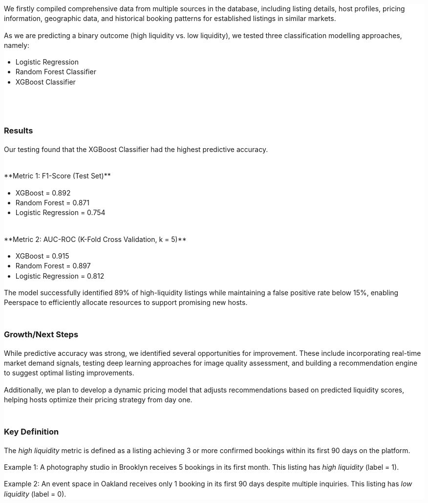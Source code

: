 We firstly compiled comprehensive data from multiple sources in the database, including listing details, host profiles, pricing information, geographic data, and historical booking patterns for established listings in similar markets.

As we are predicting a binary outcome (high liquidity vs. low liquidity), we tested three classification modelling approaches, namely:

* Logistic Regression
* Random Forest Classifier
* XGBoost Classifier
<br>
<br>

### Results <a name="overview-results"></a>

Our testing found that the XGBoost Classifier had the highest predictive accuracy.

<br>
**Metric 1: F1-Score (Test Set)**

* XGBoost = 0.892
* Random Forest = 0.871
* Logistic Regression = 0.754

<br>
**Metric 2: AUC-ROC (K-Fold Cross Validation, k = 5)**

* XGBoost = 0.915
* Random Forest = 0.897
* Logistic Regression = 0.812

The model successfully identified 89% of high-liquidity listings while maintaining a false positive rate below 15%, enabling Peerspace to efficiently allocate resources to support promising new hosts.
<br>
<br>
### Growth/Next Steps <a name="overview-growth"></a>

While predictive accuracy was strong, we identified several opportunities for improvement. These include incorporating real-time market demand signals, testing deep learning approaches for image quality assessment, and building a recommendation engine to suggest optimal listing improvements.

Additionally, we plan to develop a dynamic pricing model that adjusts recommendations based on predicted liquidity scores, helping hosts optimize their pricing strategy from day one.
<br>
<br>
### Key Definition  <a name="overview-definition"></a>

The *high liquidity* metric is defined as a listing achieving 3 or more confirmed bookings within its first 90 days on the platform.

Example 1: A photography studio in Brooklyn receives 5 bookings in its first month. This listing has *high liquidity* (label = 1).

Example 2: An event space in Oakland receives only 1 booking in its first 90 days despite multiple inquiries. This listing has *low liquidity* (label = 0).
